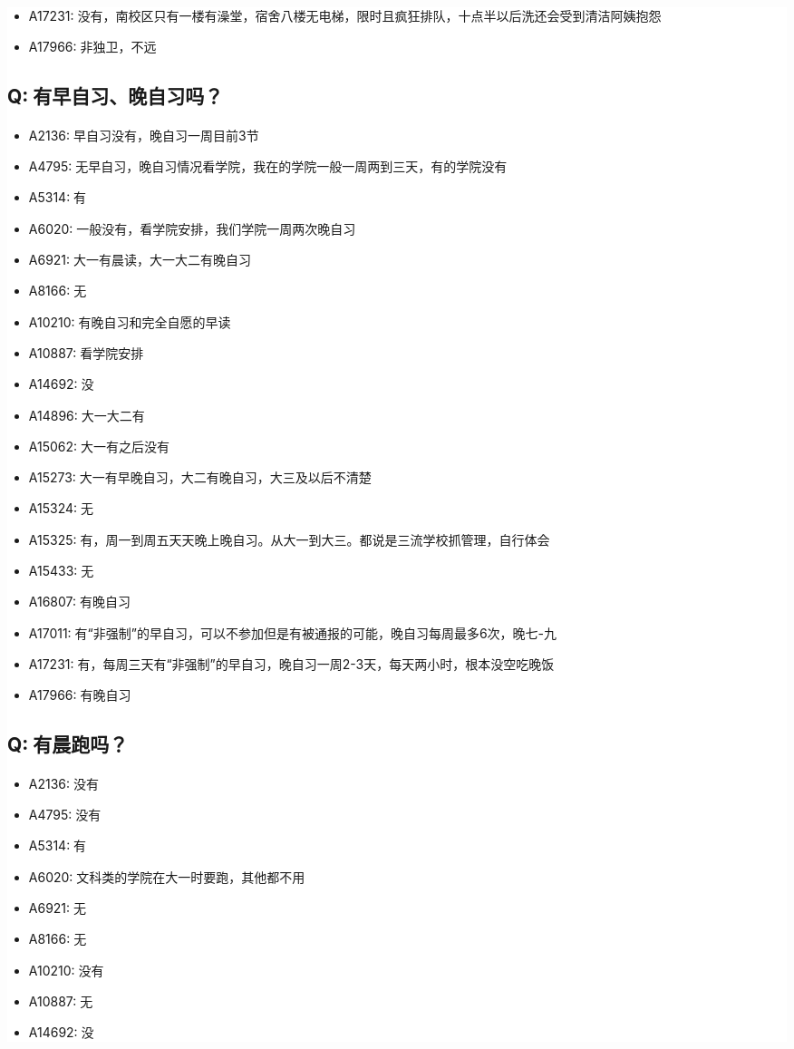 - A17231: 没有，南校区只有一楼有澡堂，宿舍八楼无电梯，限时且疯狂排队，十点半以后洗还会受到清洁阿姨抱怨

- A17966: 非独卫，不远

## Q: 有早自习、晚自习吗？

- A2136: 早自习没有，晚自习一周目前3节

- A4795: 无早自习，晚自习情况看学院，我在的学院一般一周两到三天，有的学院没有

- A5314: 有

- A6020: 一般没有，看学院安排，我们学院一周两次晚自习

- A6921: 大一有晨读，大一大二有晚自习

- A8166: 无

- A10210: 有晚自习和完全自愿的早读

- A10887: 看学院安排

- A14692: 没

- A14896: 大一大二有

- A15062: 大一有之后没有

- A15273: 大一有早晚自习，大二有晚自习，大三及以后不清楚

- A15324: 无

- A15325: 有，周一到周五天天晚上晚自习。从大一到大三。都说是三流学校抓管理，自行体会

- A15433: 无

- A16807: 有晚自习

- A17011: 有“非强制”的早自习，可以不参加但是有被通报的可能，晚自习每周最多6次，晚七-九

- A17231: 有，每周三天有“非强制”的早自习，晚自习一周2-3天，每天两小时，根本没空吃晚饭

- A17966: 有晚自习

## Q: 有晨跑吗？

- A2136: 没有

- A4795: 没有

- A5314: 有

- A6020: 文科类的学院在大一时要跑，其他都不用

- A6921: 无

- A8166: 无

- A10210: 没有

- A10887: 无

- A14692: 没

